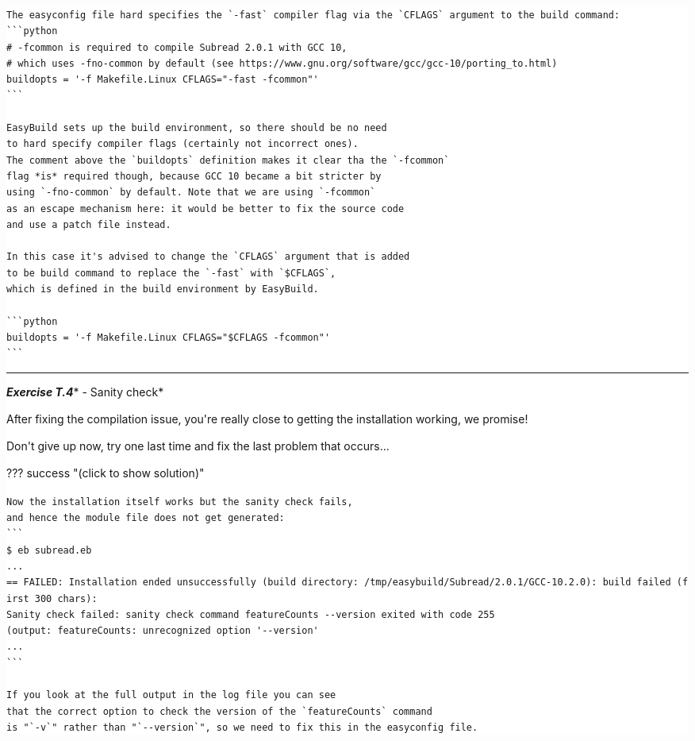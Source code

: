     The easyconfig file hard specifies the `-fast` compiler flag via the `CFLAGS` argument to the build command:
    ```python
    # -fcommon is required to compile Subread 2.0.1 with GCC 10,
    # which uses -fno-common by default (see https://www.gnu.org/software/gcc/gcc-10/porting_to.html)
    buildopts = '-f Makefile.Linux CFLAGS="-fast -fcommon"'
    ```

    EasyBuild sets up the build environment, so there should be no need
    to hard specify compiler flags (certainly not incorrect ones).
    The comment above the `buildopts` definition makes it clear tha the `-fcommon`
    flag *is* required though, because GCC 10 became a bit stricter by
    using `-fno-common` by default. Note that we are using `-fcommon`
    as an escape mechanism here: it would be better to fix the source code
    and use a patch file instead.

    In this case it's advised to change the `CFLAGS` argument that is added
    to be build command to replace the `-fast` with `$CFLAGS`,
    which is defined in the build environment by EasyBuild.

    ```python
    buildopts = '-f Makefile.Linux CFLAGS="$CFLAGS -fcommon"'
    ```

---

***Exercise T.4**** - Sanity check*

After fixing the compilation issue, you're really close to getting the installation working, we promise!

Don't give up now, try one last time and fix the last problem that occurs...

??? success "(click to show solution)"

    Now the installation itself works but the sanity check fails,
    and hence the module file does not get generated:
    ```
    $ eb subread.eb
    ...
    == FAILED: Installation ended unsuccessfully (build directory: /tmp/easybuild/Subread/2.0.1/GCC-10.2.0): build failed (first 300 chars):
    Sanity check failed: sanity check command featureCounts --version exited with code 255
    (output: featureCounts: unrecognized option '--version'
    ...
    ```

    If you look at the full output in the log file you can see
    that the correct option to check the version of the `featureCounts` command
    is "`-v`" rather than "`--version`", so we need to fix this in the easyconfig file.
